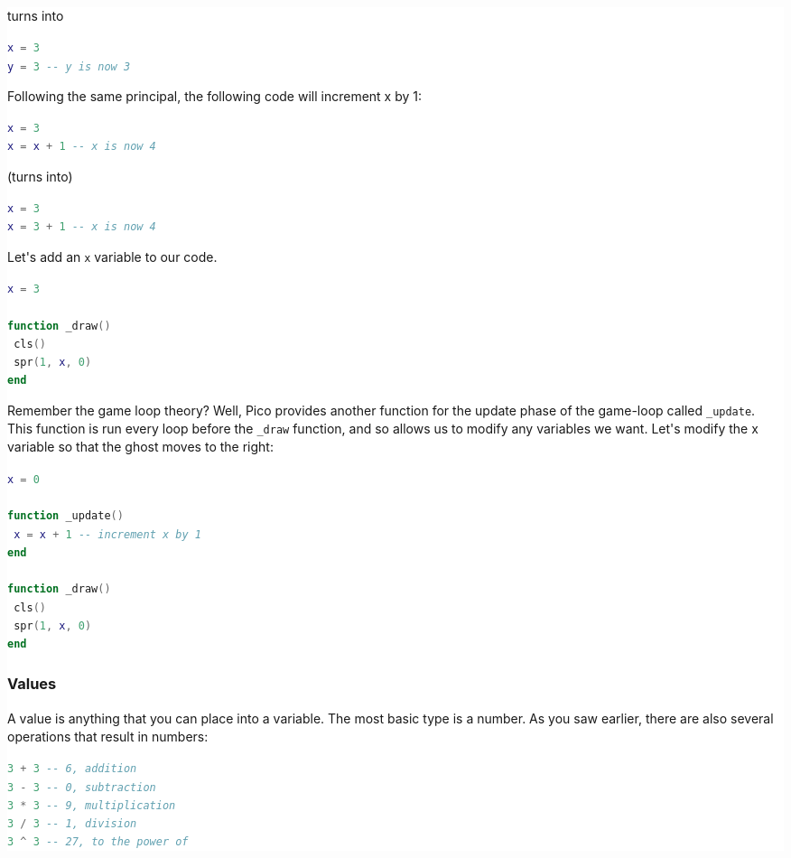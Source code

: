 turns into

```lua
x = 3
y = 3 -- y is now 3
```

Following the same principal, the following code will increment x by 1:

```lua
x = 3
x = x + 1 -- x is now 4
```

(turns into)

```lua
x = 3
x = 3 + 1 -- x is now 4
```

Let's add an `x` variable to our code.

```lua
x = 3

function _draw()
 cls()
 spr(1, x, 0)
end
```

Remember the game loop theory? Well, Pico provides another function for the update phase of the game-loop called `_update`. This function is run every loop before the `_draw` function, and so allows us to modify any variables we want. Let's modify the x variable so that the ghost moves to the right:

```lua
x = 0

function _update()
 x = x + 1 -- increment x by 1
end

function _draw()
 cls()
 spr(1, x, 0)
end
```

### Values

A value is anything that you can place into a variable. The most basic type is a number. As you saw earlier, there are also several operations that result in numbers:

```lua
3 + 3 -- 6, addition
3 - 3 -- 0, subtraction
3 * 3 -- 9, multiplication
3 / 3 -- 1, division
3 ^ 3 -- 27, to the power of
```

